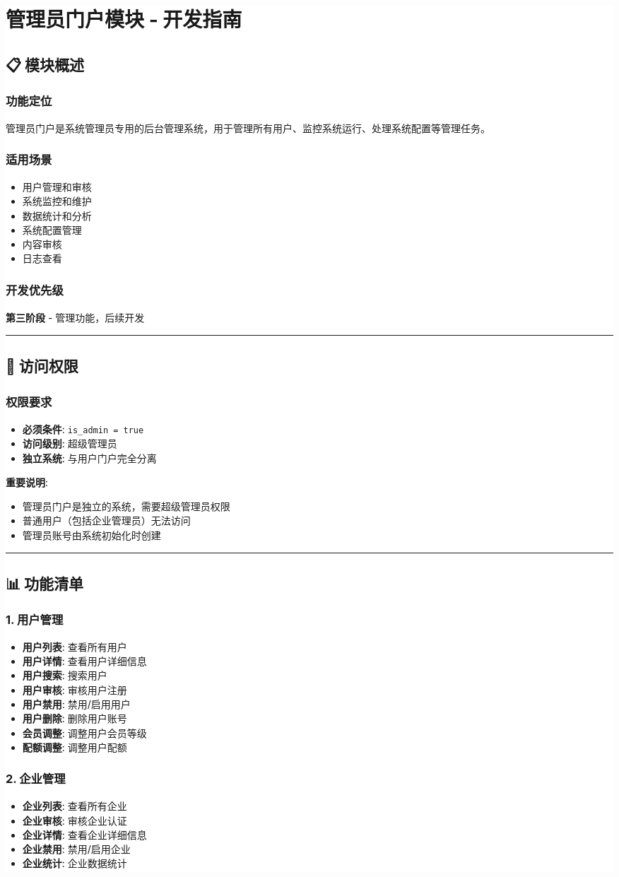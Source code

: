 # 管理员门户模块 - 开发指南

## 📋 模块概述

### 功能定位
管理员门户是系统管理员专用的后台管理系统，用于管理所有用户、监控系统运行、处理系统配置等管理任务。

### 适用场景
- 用户管理和审核
- 系统监控和维护
- 数据统计和分析
- 系统配置管理
- 内容审核
- 日志查看

### 开发优先级
**第三阶段** - 管理功能，后续开发

---

## 🎯 访问权限

### 权限要求
- **必须条件**: `is_admin = true`
- **访问级别**: 超级管理员
- **独立系统**: 与用户门户完全分离

**重要说明**: 
- 管理员门户是独立的系统，需要超级管理员权限
- 普通用户（包括企业管理员）无法访问
- 管理员账号由系统初始化时创建

---

## 📊 功能清单

### 1. 用户管理
- **用户列表**: 查看所有用户
- **用户详情**: 查看用户详细信息
- **用户搜索**: 搜索用户
- **用户审核**: 审核用户注册
- **用户禁用**: 禁用/启用用户
- **用户删除**: 删除用户账号
- **会员调整**: 调整用户会员等级
- **配额调整**: 调整用户配额

### 2. 企业管理
- **企业列表**: 查看所有企业
- **企业审核**: 审核企业认证
- **企业详情**: 查看企业详细信息
- **企业禁用**: 禁用/启用企业
- **企业统计**: 企业数据统计
